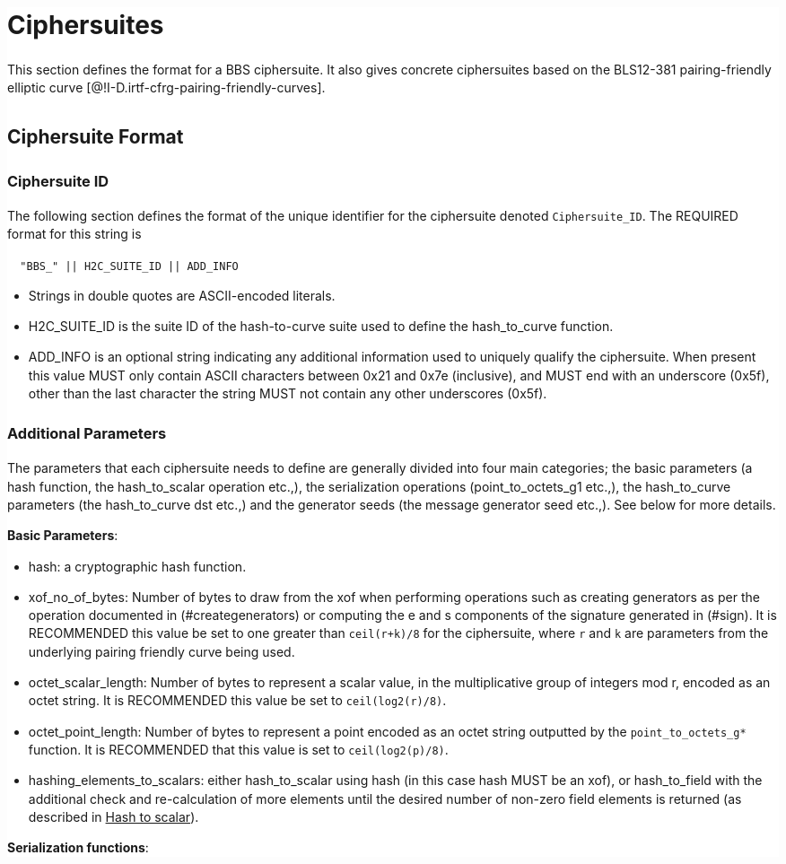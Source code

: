 # Ciphersuites

This section defines the format for a BBS ciphersuite. It also gives concrete ciphersuites based on the BLS12-381 pairing-friendly elliptic curve [@!I-D.irtf-cfrg-pairing-friendly-curves].

## Ciphersuite Format

### Ciphersuite ID

The following section defines the format of the unique identifier for the ciphersuite denoted `Ciphersuite_ID`. The REQUIRED format for this string is

```
  "BBS_" || H2C_SUITE_ID || ADD_INFO
```

  *  Strings in double quotes are ASCII-encoded literals.

  *  H2C\_SUITE\_ID is the suite ID of the hash-to-curve suite used to define the hash_to_curve function.

  *  ADD\_INFO is an optional string indicating any additional information used to uniquely qualify the ciphersuite. When present this value MUST only contain ASCII characters between 0x21 and 0x7e (inclusive), and MUST end with an underscore (0x5f), other than the last character the string MUST not contain any other underscores (0x5f).

### Additional Parameters
The parameters that each ciphersuite needs to define are generally divided into four main categories; the basic parameters (a hash function, the hash_to_scalar operation etc.,), the serialization operations (point_to_octets_g1 etc.,), the hash_to_curve parameters (the hash_to_curve dst etc.,) and the generator seeds (the message generator seed etc.,). See below for more details.

**Basic Parameters**:

- hash: a cryptographic hash function.

- xof\_no\_of\_bytes: Number of bytes to draw from the xof when performing operations such as creating generators as per the operation documented in (#creategenerators) or computing the e and s components of the signature generated in (#sign). It is RECOMMENDED this value be set to one greater than `ceil(r+k)/8` for the ciphersuite, where `r` and `k` are parameters from the underlying pairing friendly curve being used.

- octet\_scalar\_length: Number of bytes to represent a scalar value, in the multiplicative group of integers mod r, encoded as an octet string. It is RECOMMENDED this value be set to `ceil(log2(r)/8)`.

- octet\_point\_length: Number of bytes to represent a point encoded as an octet string outputted by the `point_to_octets_g*` function. It is RECOMMENDED that this value is set to `ceil(log2(p)/8)`.

- hashing\_elements\_to\_scalars: either hash_to_scalar using hash (in this case hash MUST be an xof), or hash_to_field with the additional check and re-calculation of more elements until the desired number of non-zero field elements is returned (as described in [Hash to scalar](#hash-to-scalar)).

**Serialization functions**:
